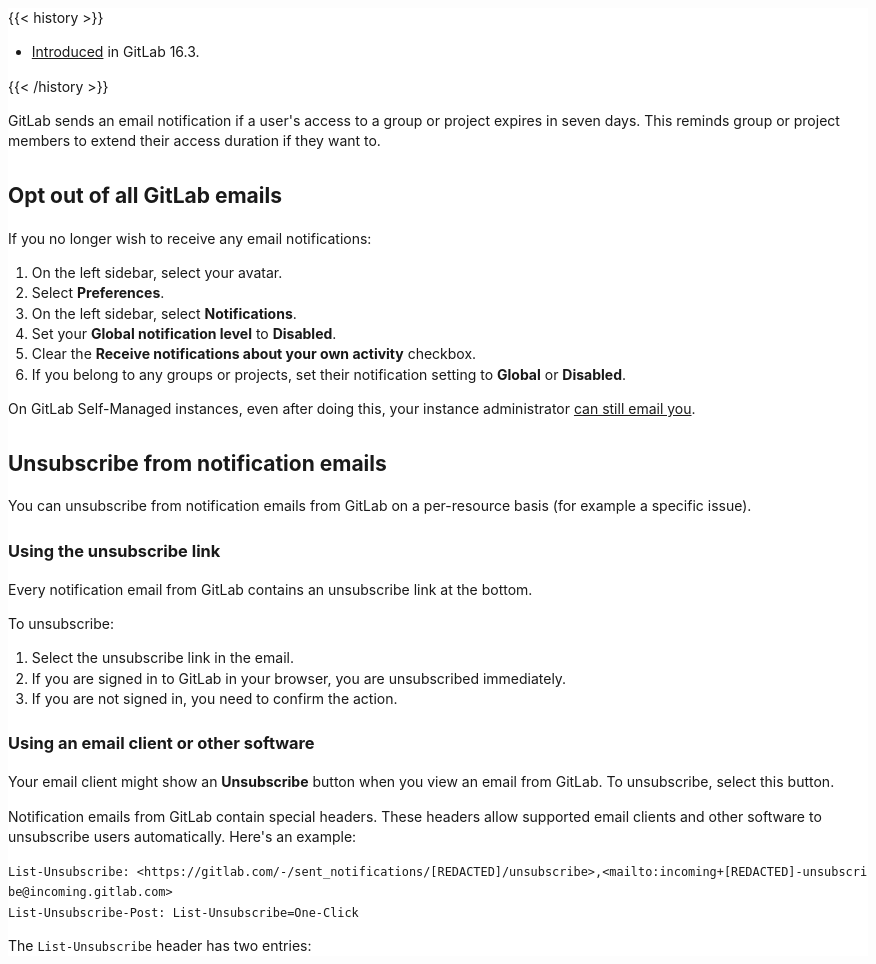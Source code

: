 {{< history >}}

- [Introduced](https://gitlab.com/gitlab-org/gitlab/-/issues/12704) in GitLab 16.3.

{{< /history >}}

GitLab sends an email notification if a user's access to a group or project expires in seven days.
This reminds group or project members to extend their access duration if they want to.

## Opt out of all GitLab emails

If you no longer wish to receive any email notifications:

1. On the left sidebar, select your avatar.
1. Select **Preferences**.
1. On the left sidebar, select **Notifications**.
1. Set your **Global notification level** to **Disabled**.
1. Clear the **Receive notifications about your own activity** checkbox.
1. If you belong to any groups or projects, set their notification setting to **Global** or
   **Disabled**.

On GitLab Self-Managed instances, even after doing this, your instance administrator
[can still email you](../../administration/email_from_gitlab.md).

## Unsubscribe from notification emails

You can unsubscribe from notification emails from GitLab on a per-resource basis (for example a specific issue).

### Using the unsubscribe link

Every notification email from GitLab contains an unsubscribe link at the bottom.

To unsubscribe:

1. Select the unsubscribe link in the email.
1. If you are signed in to GitLab in your browser, you are unsubscribed immediately.
1. If you are not signed in, you need to confirm the action.

### Using an email client or other software

Your email client might show an **Unsubscribe** button when you view an email from GitLab.
To unsubscribe, select this button.

Notification emails from GitLab contain special headers.
These headers allow supported email clients and other software
to unsubscribe users automatically. Here's an example:

```plaintext
List-Unsubscribe: <https://gitlab.com/-/sent_notifications/[REDACTED]/unsubscribe>,<mailto:incoming+[REDACTED]-unsubscribe@incoming.gitlab.com>
List-Unsubscribe-Post: List-Unsubscribe=One-Click
```

The `List-Unsubscribe` header has two entries:
